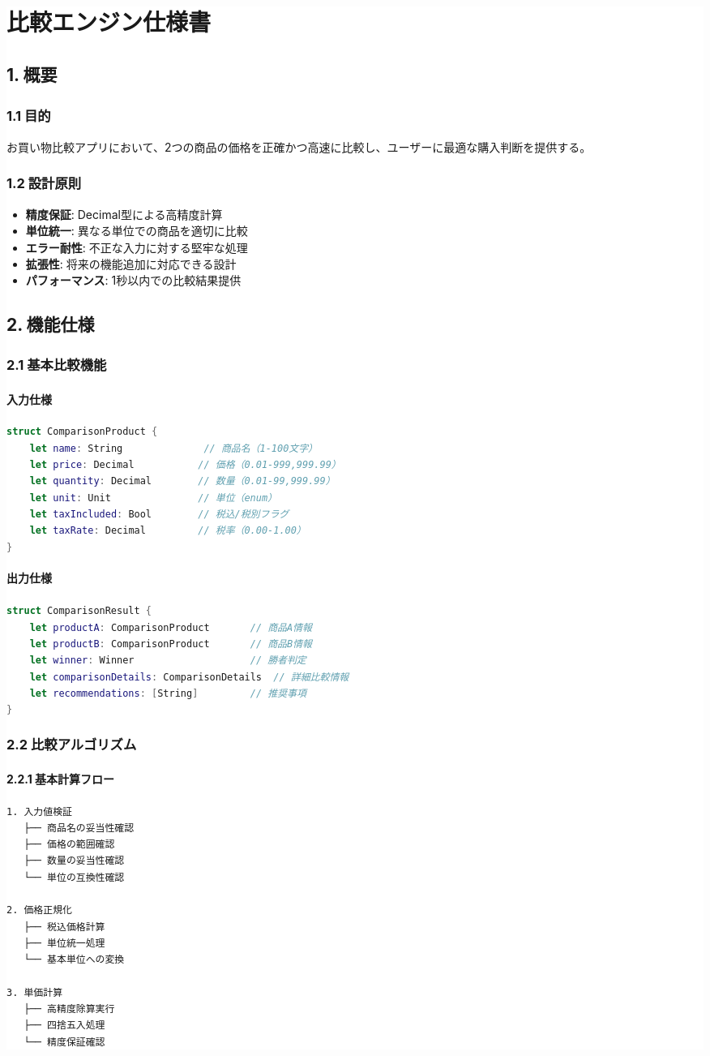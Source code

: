 # 比較エンジン仕様書

## 1. 概要

### 1.1 目的
お買い物比較アプリにおいて、2つの商品の価格を正確かつ高速に比較し、ユーザーに最適な購入判断を提供する。

### 1.2 設計原則
- **精度保証**: Decimal型による高精度計算
- **単位統一**: 異なる単位での商品を適切に比較
- **エラー耐性**: 不正な入力に対する堅牢な処理
- **拡張性**: 将来の機能追加に対応できる設計
- **パフォーマンス**: 1秒以内での比較結果提供

## 2. 機能仕様

### 2.1 基本比較機能

#### 入力仕様
```swift
struct ComparisonProduct {
    let name: String              // 商品名（1-100文字）
    let price: Decimal           // 価格（0.01-999,999.99）
    let quantity: Decimal        // 数量（0.01-99,999.99）
    let unit: Unit               // 単位（enum）
    let taxIncluded: Bool        // 税込/税別フラグ
    let taxRate: Decimal         // 税率（0.00-1.00）
}
```

#### 出力仕様
```swift
struct ComparisonResult {
    let productA: ComparisonProduct       // 商品A情報
    let productB: ComparisonProduct       // 商品B情報
    let winner: Winner                    // 勝者判定
    let comparisonDetails: ComparisonDetails  // 詳細比較情報
    let recommendations: [String]         // 推奨事項
}
```

### 2.2 比較アルゴリズム

#### 2.2.1 基本計算フロー
```
1. 入力値検証
   ├── 商品名の妥当性確認
   ├── 価格の範囲確認
   ├── 数量の妥当性確認
   └── 単位の互換性確認

2. 価格正規化
   ├── 税込価格計算
   ├── 単位統一処理
   └── 基本単位への変換

3. 単価計算
   ├── 高精度除算実行
   ├── 四捨五入処理
   └── 精度保証確認

```